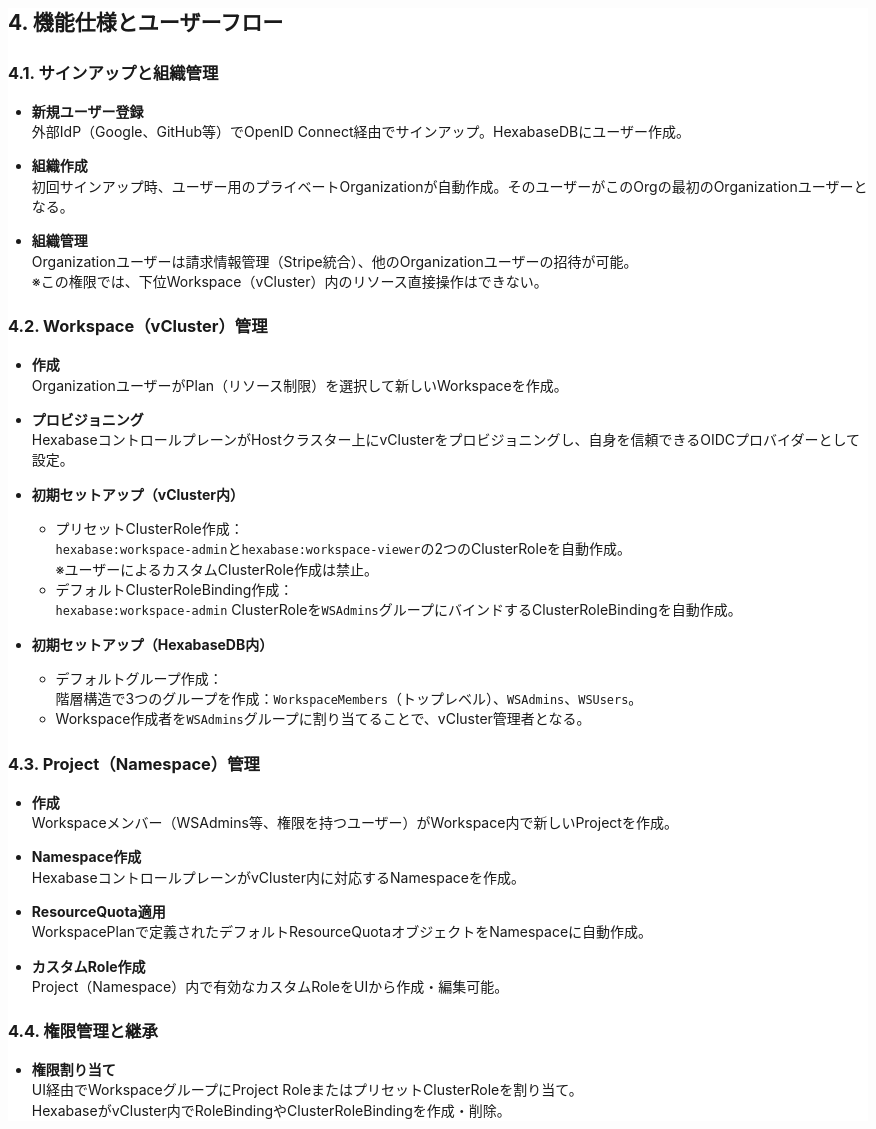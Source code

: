 ## 4. 機能仕様とユーザーフロー

### 4.1. サインアップと組織管理

- **新規ユーザー登録**  
  外部IdP（Google、GitHub等）でOpenID Connect経由でサインアップ。HexabaseDBにユーザー作成。

- **組織作成**  
  初回サインアップ時、ユーザー用のプライベートOrganizationが自動作成。そのユーザーがこのOrgの最初のOrganizationユーザーとなる。

- **組織管理**  
  Organizationユーザーは請求情報管理（Stripe統合）、他のOrganizationユーザーの招待が可能。  
  ※この権限では、下位Workspace（vCluster）内のリソース直接操作はできない。

### 4.2. Workspace（vCluster）管理

- **作成**  
  OrganizationユーザーがPlan（リソース制限）を選択して新しいWorkspaceを作成。

- **プロビジョニング**  
  HexabaseコントロールプレーンがHostクラスター上にvClusterをプロビジョニングし、自身を信頼できるOIDCプロバイダーとして設定。

- **初期セットアップ（vCluster内）**

  - プリセットClusterRole作成：  
    `hexabase:workspace-admin`と`hexabase:workspace-viewer`の2つのClusterRoleを自動作成。  
    ※ユーザーによるカスタムClusterRole作成は禁止。
  - デフォルトClusterRoleBinding作成：  
    `hexabase:workspace-admin` ClusterRoleを`WSAdmins`グループにバインドするClusterRoleBindingを自動作成。

- **初期セットアップ（HexabaseDB内）**
  - デフォルトグループ作成：  
    階層構造で3つのグループを作成：`WorkspaceMembers`（トップレベル）、`WSAdmins`、`WSUsers`。
  - Workspace作成者を`WSAdmins`グループに割り当てることで、vCluster管理者となる。

### 4.3. Project（Namespace）管理

- **作成**  
  Workspaceメンバー（WSAdmins等、権限を持つユーザー）がWorkspace内で新しいProjectを作成。

- **Namespace作成**  
  HexabaseコントロールプレーンがvCluster内に対応するNamespaceを作成。

- **ResourceQuota適用**  
  WorkspacePlanで定義されたデフォルトResourceQuotaオブジェクトをNamespaceに自動作成。

- **カスタムRole作成**  
  Project（Namespace）内で有効なカスタムRoleをUIから作成・編集可能。

### 4.4. 権限管理と継承

- **権限割り当て**  
  UI経由でWorkspaceグループにProject RoleまたはプリセットClusterRoleを割り当て。  
  HexabaseがvCluster内でRoleBindingやClusterRoleBindingを作成・削除。
